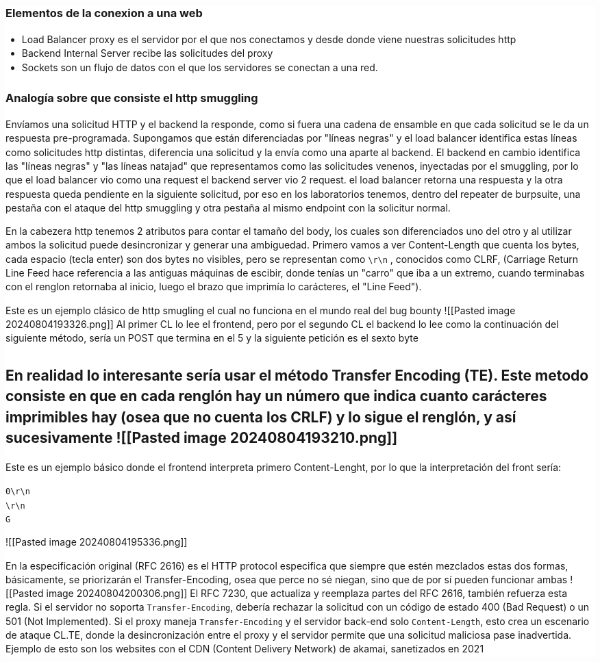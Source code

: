 ### Elementos de la conexion a una web
- Load Balancer proxy es el servidor por el que nos conectamos y desde donde viene nuestras solicitudes http
- Backend Internal Server recibe las solicitudes del proxy
- Sockets son un flujo de datos con el que los servidores se conectan a una red.

### Analogía sobre que consiste el http smuggling
Envíamos una solicitud HTTP y el backend la responde, como si fuera una cadena de ensamble en que cada solicitud se le da un respuesta pre-programada. Supongamos que están diferenciadas por "líneas negras" y el load balancer identifica estas líneas como solicitudes http distintas, diferencia una solicitud y la envía como una aparte al backend. El backend en cambio identifica las "líneas negras" y "las líneas natajad" que representamos como las solicitudes venenos, inyectadas por el smuggling, por lo que el load balancer vio como una request el backend server vio 2 request. el load balancer retorna una respuesta y la otra respuesta queda pendiente en la siguiente solicitud, por eso en los laboratorios tenemos, dentro del repeater de burpsuite, una pestaña con el ataque del http smuggling y otra pestaña al mismo endpoint con la solicitur normal.

En la cabezera http tenemos 2 atributos para contar el tamaño del body, los cuales son diferenciados uno del otro y al utilizar ambos la solicitud puede desincronizar y generar una ambiguedad. Primero vamos a ver Content-Length que cuenta los bytes, cada espacio (tecla enter) son dos bytes no visibles, pero se representan como `\r\n` , conocidos como CLRF,  (Carriage Return Line Feed hace referencia a las antiguas máquinas de escibir, donde tenías un "carro" que iba a un extremo, cuando terminabas con el renglon retornaba al inicio, luego el brazo que imprimía lo carácteres, el "Line Feed").

Este es un ejemplo clásico de http smugling el cual no funciona en el mundo real del bug bounty
![[Pasted image 20240804193326.png]]
Al primer CL lo lee el frontend, pero por el segundo CL el backend lo lee como la continuación del siguiente método, sería un POST que termina en el 5 y la siguiente petición es el sexto byte

En realidad lo interesante sería usar el método Transfer Encoding (TE). 
Este metodo consiste en que en cada renglón hay un número que indica cuanto carácteres imprimibles hay (osea que no cuenta los CRLF) y lo sigue el renglón, y así sucesivamente
![[Pasted image 20240804193210.png]]
--  

Este es un ejemplo básico donde el frontend interpreta primero Content-Lenght, por lo que la interpretación del front sería:
```HTP
0\r\n
\r\n
G
```
![[Pasted image 20240804195336.png]]

En la especificación original (RFC 2616) es el HTTP protocol especifica que siempre que estén mezclados estas dos formas, básicamente, se priorizarán el Transfer-Encoding, osea que perce no sé niegan, sino que de por sí pueden funcionar ambas
![[Pasted image 20240804200306.png]]
El RFC 7230, que actualiza y reemplaza partes del RFC 2616, también refuerza esta regla.
Si el servidor no soporta `Transfer-Encoding`, debería rechazar la solicitud con un código de estado 400 (Bad Request) o un 501 (Not Implemented).
Si el proxy maneja `Transfer-Encoding` y el servidor back-end solo `Content-Length`, esto crea un escenario de ataque CL.TE, donde la desincronización entre el proxy y el servidor permite que una solicitud maliciosa pase inadvertida. Ejemplo de esto son los websites con el CDN (Content Delivery Network) de akamai, sanetizados en 2021
